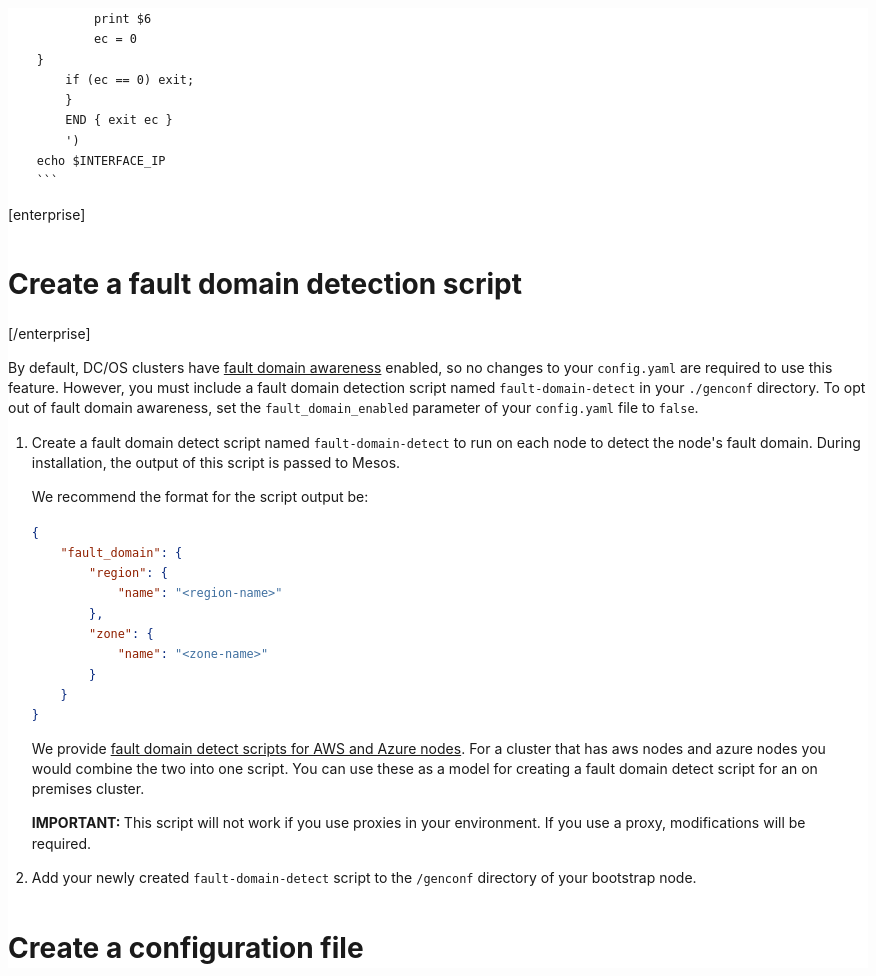                 print $6
                ec = 0
        }
            if (ec == 0) exit;
            }
            END { exit ec }
            ')
        echo $INTERFACE_IP
        ```

[enterprise]
# Create a fault domain detection script
[/enterprise]

By default, DC/OS clusters have [fault domain awareness](/1.11/deploying-services/fault-domain-awareness/) enabled, so no changes to your `config.yaml` are required to use this feature. However, you must include a fault domain detection script named `fault-domain-detect` in your `./genconf` directory. To opt out of fault domain awareness, set the `fault_domain_enabled` parameter of your `config.yaml` file to `false`.


1. Create a fault domain detect script named `fault-domain-detect` to run on each node to detect the node's fault domain. During installation, the output of this script is passed to Mesos.

    We recommend the format for the script output be:

    ```json
    {
        "fault_domain": {
            "region": {
                "name": "<region-name>"
            },
            "zone": {
                "name": "<zone-name>"
            }
        }
    }
    ```

    We provide [fault domain detect scripts for AWS and Azure nodes](https://github.com/dcos/dcos/tree/master/gen/fault-domain-detect). For a cluster that has aws nodes and azure nodes you would combine the two into one script. You can use these as a model for creating a fault domain detect script for an on premises cluster.

    <p class="message--important"><strong>IMPORTANT: </strong>This script will not work if you use proxies in your environment. If you use a proxy, modifications will be required.</p>


2. Add your newly created `fault-domain-detect` script to the `/genconf` directory of your bootstrap node.


# Create a configuration file


[1]: /1.11/installing/production/system-requirements/
[2]: /1.11/overview/concepts/#public
[3]: /1.11/overview/concepts/#private
[5]: /1.11/img/ui-installer-auth2.png
[6]: /1.11/img/dashboard-ee.png
[7]: /1.11/security/ent/users-groups/
[8]: /1.11/security/ent/users-groups/
[9]: /1.11/cli/install/
[12]: /1.11/installing/production/deploying-dcos/node-cluster-health-check/
[10]: /1.11/installing/oss/troubleshooting/
[11]: /1.11/installing/oss/custom/uninstall/